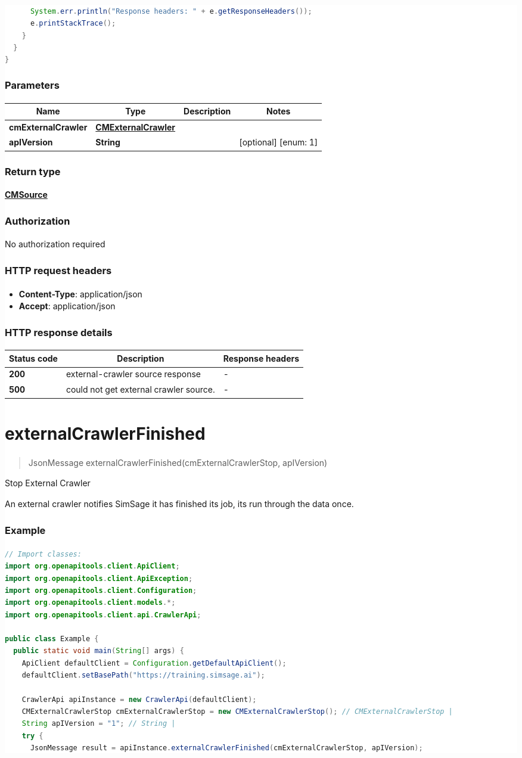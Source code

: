 ```java
      System.err.println("Response headers: " + e.getResponseHeaders());
      e.printStackTrace();
    }
  }
}
```

### Parameters

| Name | Type | Description  | Notes |
|------------- | ------------- | ------------- | -------------|
| **cmExternalCrawler** | [**CMExternalCrawler**](CMExternalCrawler.md)|  | |
| **apIVersion** | **String**|  | [optional] [enum: 1] |

### Return type

[**CMSource**](CMSource.md)

### Authorization

No authorization required

### HTTP request headers

 - **Content-Type**: application/json
 - **Accept**: application/json

### HTTP response details
| Status code | Description | Response headers |
|-------------|-------------|------------------|
| **200** | external-crawler source response |  -  |
| **500** | could not get external crawler source. |  -  |

<a id="externalCrawlerFinished"></a>
# **externalCrawlerFinished**
> JsonMessage externalCrawlerFinished(cmExternalCrawlerStop, apIVersion)

Stop External Crawler

An external crawler notifies SimSage it has finished its job, its run through the data once.

### Example
```java
// Import classes:
import org.openapitools.client.ApiClient;
import org.openapitools.client.ApiException;
import org.openapitools.client.Configuration;
import org.openapitools.client.models.*;
import org.openapitools.client.api.CrawlerApi;

public class Example {
  public static void main(String[] args) {
    ApiClient defaultClient = Configuration.getDefaultApiClient();
    defaultClient.setBasePath("https://training.simsage.ai");

    CrawlerApi apiInstance = new CrawlerApi(defaultClient);
    CMExternalCrawlerStop cmExternalCrawlerStop = new CMExternalCrawlerStop(); // CMExternalCrawlerStop | 
    String apIVersion = "1"; // String | 
    try {
      JsonMessage result = apiInstance.externalCrawlerFinished(cmExternalCrawlerStop, apIVersion);
```